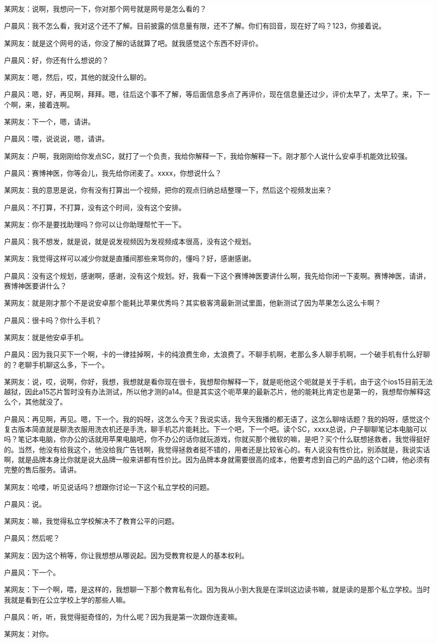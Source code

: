 某网友：说啊，我想问一下，你对那个网号就是网号是怎么看的？

户晨风：我不怎么看，我对这个还不了解。目前披露的信息量有限，还不了解。你们有回音，现在好了吗？123，你接着说。

某网友：就是这个网号的话，你没了解的话就算了吧。就我感觉这个东西不好评价。

户晨风：好，你还有什么想说的？

某网友：嗯，然后，哎，其他的就没什么聊的。

户晨风：嗯，好，再见啊，拜拜。嗯，往后这个事不了解，等后面信息多点了再评价，现在信息量还过少，评价太早了，太早了。来，下一个啊，来，接着连啊。

某网友：下一个，嗯，请讲。

户晨风：喂，说说说，嗯，请讲。

某网友：户啊，我刚刚给你发点SC，就打了一个负责，我给你解释一下，我给你解释一下。刚才那个人说什么安卓手机能效比较强。

户晨风：赛博神医，你等会儿，我先给你闭麦了。xxxx，你想说什么？

某网友：我的意思是说，你有没有打算出一个视频，把你的观点归纳总结整理一下，然后这个视频发出来？

户晨风：不打算，不打算，没有这个时间，没有这个安排。

某网友：你不是要找助理吗？你可以让你助理帮忙干一下。

户晨风：我不想发，就是说，就是说发视频因为发视频成本很高，没有这个规划。

某网友：我觉得这样可以减少你就是直播间那些来骂你的，懂吗？好，感谢感谢。

户晨风：没有这个规划，感谢啊，感谢，没有这个规划。好，我看一下这个赛博神医要讲什么啊，我先给你闭一下麦啊。赛博神医，请讲，赛博神医要讲什么？

某网友：就是刚才那个不是说安卓那个能耗比苹果优秀吗？其实极客湾最新测试里面，他新测试了因为苹果怎么这么卡啊？

户晨风：很卡吗？你什么手机？

某网友：就是他安卓手机。

户晨风：因为我只买下一个啊，卡的一律挂掉啊，卡的纯浪费生命，太浪费了。不聊手机啊，老那么多人聊手机啊，一个破手机有什么好聊的？老聊手机聊这么多，下一个。

某网友：说，哎，说啊，你好，我想，我想就是看你现在很卡，我想帮你解释一下，就是呃他这个呃就是关于手机，由于这个ios15目前无法越狱，因此a15芯片暂时没有办法测试，所以他才测的a14。但是其实这个呃苹果的最新芯片，他的能耗比肯定也是第一的，我想帮你解释这么个，其他就没了。

户晨风：再见啊，再见。嗯，下一个。我的妈呀，这怎么今天？我说实话，我今天我播的都无语了，这怎么聊啥话题？我的妈呀，感觉这个复古版本简直就是聊洗衣服用洗衣机还是手洗，聊手机芯片能耗比。下一个吧，下一个吧。读个SC，xxxx总说，户子聊聊笔记本电脑可以吗？笔记本电脑，你办公的话就用苹果电脑吧，你不办公的话你就玩游戏，你就买那个微软的嘛，是吧？买个什么联想拯救者，我觉得挺好的。当然，他没有给我这个，他没给我广告钱啊，我觉得拯救者挺不错的，用者还是比较省心的。有人说没有性价比，别添就是，我说实话啊，就是品牌本身比你就是说大品牌一般来讲都有性价比。因为品牌本身就需要很高的成本，他要考虑到自己的产品的这个口碑，他必须有完整的售后服务。请讲。

某网友：哈喽，听见说话吗？想跟你讨论一下这个私立学校的问题。

户晨风：说。

某网友：嘛，我觉得私立学校解决不了教育公平的问题。

户晨风：然后呢？

某网友：因为这个稍等，你让我想想从哪说起。因为受教育权是人的基本权利。

户晨风：下一个。

某网友：下一个啊，喂，是这样的，我想聊一下那个教育私有化。因为我从小到大我是在深圳这边读书嘛，就是读的是那个私立学校。当时我就是看到在公立学校上学的那些人嘛。

户晨风：听，听，我觉得挺奇怪的，为什么呢？因为我是第一次跟你连麦嘛。

某网友：对你。

